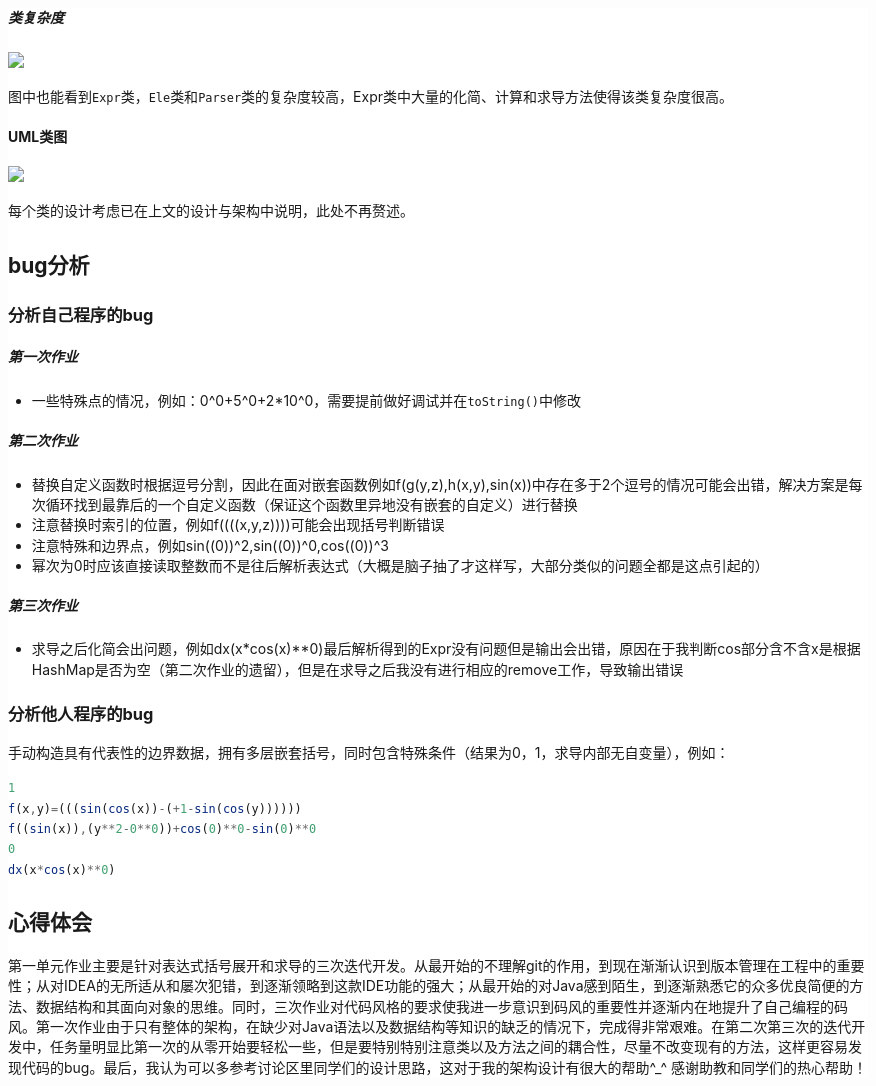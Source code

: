 ##### 类复杂度

![](https://pic.superbed.cc/item/66ab49f4fcada11d3765538f.png)

图中也能看到`Expr`类，`Ele`类和`Parser`类的复杂度较高，Expr类中大量的化简、计算和求导方法使得该类复杂度很高。

#### UML类图

![](https://pic.superbed.cc/item/66ab4a0bfcada11d37656557.jpg)

每个类的设计考虑已在上文的设计与架构中说明，此处不再赘述。

## bug分析

### 分析自己程序的bug

##### 第一次作业

- 一些特殊点的情况，例如：0^0+5^0+2*10^0，需要提前做好调试并在`toString()`中修改

##### 第二次作业

- 替换自定义函数时根据逗号分割，因此在面对嵌套函数例如f(g(y,z),h(x,y),sin(x))中存在多于2个逗号的情况可能会出错，解决方案是每次循环找到最靠后的一个自定义函数（保证这个函数里异地没有嵌套的自定义）进行替换
- 注意替换时索引的位置，例如f((((x,y,z))))可能会出现括号判断错误
- 注意特殊和边界点，例如sin((0))^2,sin((0))^0,cos((0))^3
- 幂次为0时应该直接读取整数而不是往后解析表达式（大概是脑子抽了才这样写，大部分类似的问题全都是这点引起的）

##### 第三次作业

- 求导之后化简会出问题，例如dx(x*cos(x)**0)最后解析得到的Expr没有问题但是输出会出错，原因在于我判断cos部分含不含x是根据HashMap是否为空（第二次作业的遗留），但是在求导之后我没有进行相应的remove工作，导致输出错误

### 分析他人程序的bug

手动构造具有代表性的边界数据，拥有多层嵌套括号，同时包含特殊条件（结果为0，1，求导内部无自变量），例如：

```javascript
1
f(x,y)=(((sin(cos(x))-(+1-sin(cos(y))))))
f((sin(x)),(y**2-0**0))+cos(0)**0-sin(0)**0
0
dx(x*cos(x)**0)
```

## 心得体会

第一单元作业主要是针对表达式括号展开和求导的三次迭代开发。从最开始的不理解git的作用，到现在渐渐认识到版本管理在工程中的重要性；从对IDEA的无所适从和屡次犯错，到逐渐领略到这款IDE功能的强大；从最开始的对Java感到陌生，到逐渐熟悉它的众多优良简便的方法、数据结构和其面向对象的思维。同时，三次作业对代码风格的要求使我进一步意识到码风的重要性并逐渐内在地提升了自己编程的码风。第一次作业由于只有整体的架构，在缺少对Java语法以及数据结构等知识的缺乏的情况下，完成得非常艰难。在第二次第三次的迭代开发中，任务量明显比第一次的从零开始要轻松一些，但是要特别特别注意类以及方法之间的耦合性，尽量不改变现有的方法，这样更容易发现代码的bug。最后，我认为可以多参考讨论区里同学们的设计思路，这对于我的架构设计有很大的帮助^_^ 感谢助教和同学们的热心帮助！
